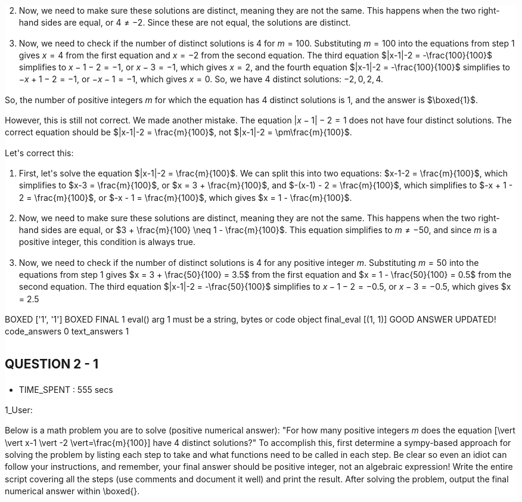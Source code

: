 2. Now, we need to make sure these solutions are distinct, meaning they are not the same. This happens when the two right-hand sides are equal, or $4 \neq -2$. Since these are not equal, the solutions are distinct.

3. Now, we need to check if the number of distinct solutions is 4 for $m = 100$. Substituting $m = 100$ into the equations from step 1 gives $x = 4$ from the first equation and $x = -2$ from the second equation. The third equation $|x-1|-2 = -\frac{100}{100}$ simplifies to $x-1 - 2 = -1$, or $x-3 = -1$, which gives $x = 2$, and the fourth equation $|x-1|-2 = -\frac{100}{100}$ simplifies to $-x + 1 - 2 = -1$, or $-x - 1 = -1$, which gives $x = 0$. So, we have 4 distinct solutions: $-2, 0, 2, 4$.

So, the number of positive integers $m$ for which the equation has 4 distinct solutions is 1, and the answer is $\boxed{1}$.

However, this is still not correct. We made another mistake. The equation $|x-1|-2 = 1$ does not have four distinct solutions. The correct equation should be $|x-1|-2 = \frac{m}{100}$, not $|x-1|-2 = \pm\frac{m}{100}$. 

Let's correct this:

1. First, let's solve the equation $|x-1|-2 = \frac{m}{100}$. We can split this into two equations: $x-1-2 = \frac{m}{100}$, which simplifies to $x-3 = \frac{m}{100}$, or $x = 3 + \frac{m}{100}$, and $-(x-1) - 2 = \frac{m}{100}$, which simplifies to $-x + 1 - 2 = \frac{m}{100}$, or $-x - 1 = \frac{m}{100}$, which gives $x = 1 - \frac{m}{100}$.

2. Now, we need to make sure these solutions are distinct, meaning they are not the same. This happens when the two right-hand sides are equal, or $3 + \frac{m}{100} \neq 1 - \frac{m}{100}$. This equation simplifies to $m \neq -50$, and since $m$ is a positive integer, this condition is always true.

3. Now, we need to check if the number of distinct solutions is 4 for any positive integer $m$. Substituting $m = 50$ into the equations from step 1 gives $x = 3 + \frac{50}{100} = 3.5$ from the first equation and $x = 1 - \frac{50}{100} = 0.5$ from the second equation. The third equation $|x-1|-2 = -\frac{50}{100}$ simplifies to $x-1 - 2 = -0.5$, or $x-3 = -0.5$, which gives $x = 2.5

BOXED ['1', '1']
BOXED FINAL 1
eval() arg 1 must be a string, bytes or code object final_eval
[(1, 1)]
GOOD ANSWER UPDATED!
code_answers 0 text_answers 1



## QUESTION 2 - 1 
- TIME_SPENT : 555 secs

1_User:

Below is a math problem you are to solve (positive numerical answer):
"For how many positive integers $m$ does the equation \[\vert \vert x-1 \vert -2 \vert=\frac{m}{100}\] have $4$ distinct solutions?"
To accomplish this, first determine a sympy-based approach for solving the problem by listing each step to take and what functions need to be called in each step. Be clear so even an idiot can follow your instructions, and remember, your final answer should be positive integer, not an algebraic expression!
Write the entire script covering all the steps (use comments and document it well) and print the result. After solving the problem, output the final numerical answer within \boxed{}.
